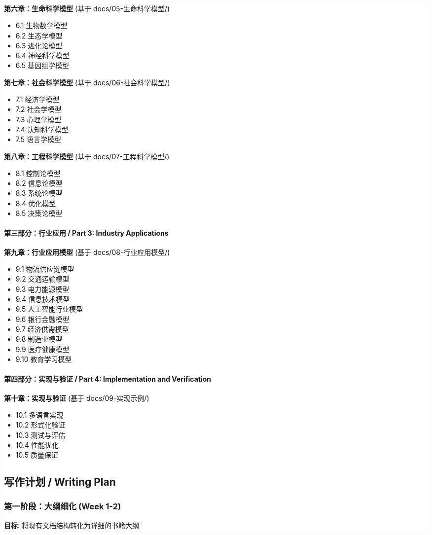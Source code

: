 **第六章：生命科学模型** (基于 docs/05-生命科学模型/)

- 6.1 生物数学模型
- 6.2 生态学模型
- 6.3 进化论模型
- 6.4 神经科学模型
- 6.5 基因组学模型

**第七章：社会科学模型** (基于 docs/06-社会科学模型/)

- 7.1 经济学模型
- 7.2 社会学模型
- 7.3 心理学模型
- 7.4 认知科学模型
- 7.5 语言学模型

**第八章：工程科学模型** (基于 docs/07-工程科学模型/)

- 8.1 控制论模型
- 8.2 信息论模型
- 8.3 系统论模型
- 8.4 优化模型
- 8.5 决策论模型

#### 第三部分：行业应用 / Part 3: Industry Applications

**第九章：行业应用模型** (基于 docs/08-行业应用模型/)

- 9.1 物流供应链模型
- 9.2 交通运输模型
- 9.3 电力能源模型
- 9.4 信息技术模型
- 9.5 人工智能行业模型
- 9.6 银行金融模型
- 9.7 经济供需模型
- 9.8 制造业模型
- 9.9 医疗健康模型
- 9.10 教育学习模型

#### 第四部分：实现与验证 / Part 4: Implementation and Verification

**第十章：实现与验证** (基于 docs/09-实现示例/)

- 10.1 多语言实现
- 10.2 形式化验证
- 10.3 测试与评估
- 10.4 性能优化
- 10.5 质量保证

## 写作计划 / Writing Plan

### 第一阶段：大纲细化 (Week 1-2)

**目标**: 将现有文档结构转化为详细的书籍大纲
